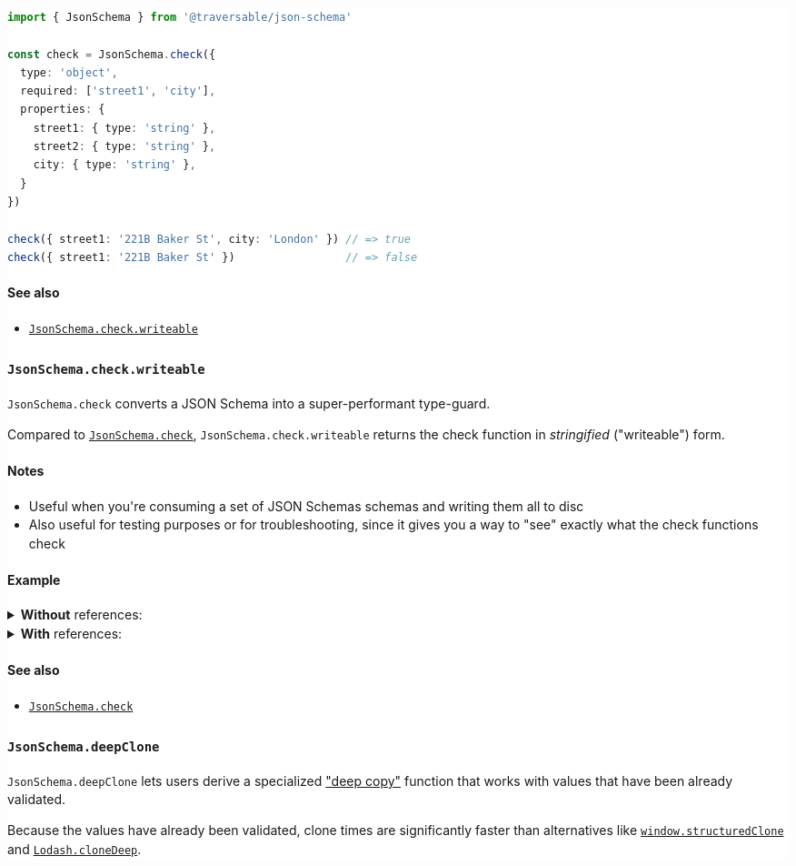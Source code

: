 ```typescript
import { JsonSchema } from '@traversable/json-schema'

const check = JsonSchema.check({
  type: 'object',
  required: ['street1', 'city'],
  properties: {
    street1: { type: 'string' },
    street2: { type: 'string' },
    city: { type: 'string' },
  }
})

check({ street1: '221B Baker St', city: 'London' }) // => true
check({ street1: '221B Baker St' })                 // => false
```

#### See also
- [`JsonSchema.check.writeable`](https://github.com/traversable/schema/tree/main/packages/json-schema#jsonschemacheckwriteable)


### `JsonSchema.check.writeable`

`JsonSchema.check` converts a JSON Schema into a super-performant type-guard.

Compared to [`JsonSchema.check`](https://github.com/traversable/schema/tree/main/packages/json-schema#jsonschemacheck), `JsonSchema.check.writeable` returns
the check function in _stringified_ ("writeable") form.

#### Notes

- Useful when you're consuming a set of JSON Schemas schemas and writing them all to disc
- Also useful for testing purposes or for troubleshooting, since it gives you a way to "see" exactly what the check functions check

#### Example

<details><summary><b>Without</b> references:</summary></details>

<details><summary><b>With</b> references:</summary></details>

#### See also
- [`JsonSchema.check`](https://github.com/traversable/schema/tree/main/packages/json-schema#jsonschemacheck)


### `JsonSchema.deepClone`

`JsonSchema.deepClone` lets users derive a specialized ["deep copy"](https://developer.mozilla.org/en-US/docs/Glossary/Deep_copy) function that works with values that have been already validated.

Because the values have already been validated, clone times are significantly faster than alternatives like [`window.structuredClone`](https://developer.mozilla.org/en-US/docs/Web/API/Window/structuredClone) and [`Lodash.cloneDeep`](https://www.npmjs.com/package/lodash.clonedeep).
